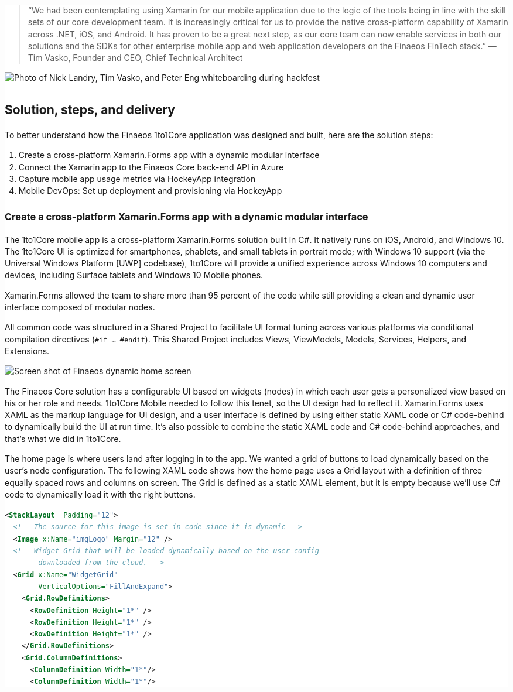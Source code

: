 >“We had been contemplating using Xamarin for our mobile application due to the logic of the tools being in line with the skill sets of our core development team. It is increasingly critical for us to provide the native cross-platform capability of Xamarin across .NET, iOS, and Android. It has proven to be a great next step, as our core team can now enable services in both our solutions and the SDKs for other enterprise mobile app and web application developers on the Finaeos FinTech stack.” —Tim Vasko, Founder and CEO, Chief Technical Architect

<img alt="Photo of Nick Landry, Tim Vasko, and Peter Eng whiteboarding during hackfest" src="{{ site.baseurl }}/images/finaeos/Finaeos-Hackfest-2016-02.jpg" width="634">

## Solution, steps, and delivery ##

To better understand how the Finaeos 1to1Core application was designed and built, here are the solution steps:

1. Create a cross-platform Xamarin.Forms app with a dynamic modular interface
2. Connect the Xamarin app to the Finaeos Core back-end API in Azure
3. Capture mobile app usage metrics via HockeyApp integration
4. Mobile DevOps: Set up deployment and provisioning via HockeyApp

###	Create a cross-platform Xamarin.Forms app with a dynamic modular interface

The 1to1Core mobile app is a cross-platform Xamarin.Forms solution built in C#. It natively runs on iOS, Android, and Windows 10. The 1to1Core UI is optimized for smartphones, phablets, and small tablets in portrait mode; with Windows 10 support (via the Universal Windows Platform [UWP] codebase), 1to1Core will provide a unified experience across Windows 10 computers and devices, including Surface tablets and Windows 10 Mobile phones.

Xamarin.Forms allowed the team to share more than 95 percent of the code while still providing a clean and dynamic user interface composed of modular nodes.

All common code was structured in a Shared Project to facilitate UI format tuning across various platforms via conditional compilation directives (`#if … #endif`). This Shared Project includes Views, ViewModels, Models, Services, Helpers, and Extensions.

<img alt="Screen shot of Finaeos dynamic home screen" src="{{ site.baseurl }}/images/finaeos/HomeScreenwithVSIDE.PNG" width="900">

The Finaeos Core solution has a configurable UI based on widgets (nodes) in which each user gets a personalized view based on his or her role and needs. 1to1Core Mobile needed to follow this tenet, so the UI design had to reflect it. Xamarin.Forms uses XAML as the markup language for UI design, and a user interface is defined by using either static XAML code or C# code-behind to dynamically build the UI at run time. It’s also possible to combine the static XAML code and C# code-behind approaches, and that’s what we did in 1to1Core.

The home page is where users land after logging in to the app. We wanted a grid of buttons to load dynamically based on the user’s node configuration. The following XAML code shows how the home page uses a Grid layout with a definition of three equally spaced rows and columns on screen. The Grid is defined as a static XAML element, but it is empty because we’ll use C# code to dynamically load it with the right buttons.

```xml
<StackLayout  Padding="12">
  <!-- The source for this image is set in code since it is dynamic -->
  <Image x:Name="imgLogo" Margin="12" />
  <!-- Widget Grid that will be loaded dynamically based on the user config
        downloaded from the cloud. -->
  <Grid x:Name="WidgetGrid" 
        VerticalOptions="FillAndExpand">
    <Grid.RowDefinitions>
      <RowDefinition Height="1*" />
      <RowDefinition Height="1*" />
      <RowDefinition Height="1*" />
    </Grid.RowDefinitions>
    <Grid.ColumnDefinitions>
      <ColumnDefinition Width="1*"/>
      <ColumnDefinition Width="1*"/>
```